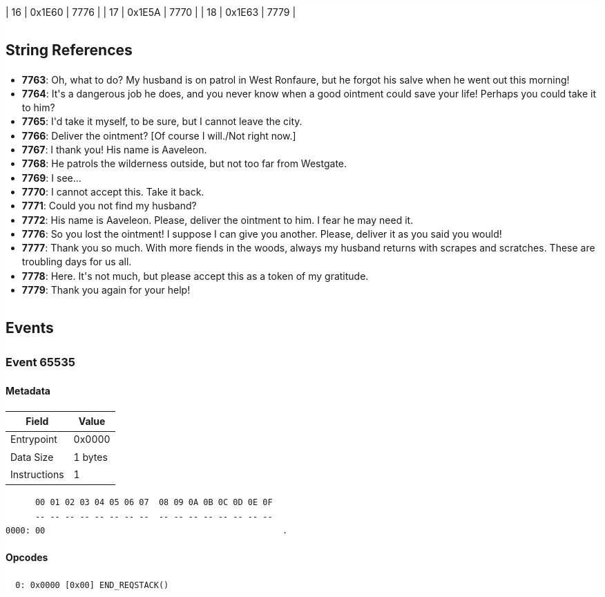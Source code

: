 |      16 | 0x1E60      |        7776 |
|      17 | 0x1E5A      |        7770 |
|      18 | 0x1E63      |        7779 |

## String References

- **7763**: Oh, what to do? My husband is on patrol in West Ronfaure, but he forgot his salve when he went out this morning!
- **7764**: It's a dangerous job he does, and you never know when a good ointment could save your life! Perhaps you could take it to him?
- **7765**: I'd take it myself, to be sure, but I cannot leave the city.
- **7766**: Deliver the ointment? [Of course I will./Not right now.]
- **7767**: I thank you! His name is Aaveleon.
- **7768**: He patrols the wilderness outside, but not too far from Westgate.
- **7769**: I see...
- **7770**: I cannot accept this. Take it back.
- **7771**: Could you not find my husband?
- **7772**: His name is Aaveleon. Please, deliver the ointment to him. I fear he may need it.
- **7776**: So you lost the ointment! I suppose I can give you another. Please, deliver it as you said you would!
- **7777**: Thank you so much. With more fiends in the woods, always my husband returns with scrapes and scratches. These are troubling days for us all.
- **7778**: Here. It's not much, but please accept this as a token of my gratitude.
- **7779**: Thank you again for your help!

## Events

### Event 65535

#### Metadata

| Field        | Value   |
|--------------|---------|
| Entrypoint   | 0x0000  |
| Data Size    | 1 bytes |
| Instructions | 1       |

```
      00 01 02 03 04 05 06 07  08 09 0A 0B 0C 0D 0E 0F
      -- -- -- -- -- -- -- --  -- -- -- -- -- -- -- --
0000: 00                                                .               
```

#### Opcodes

```
  0: 0x0000 [0x00] END_REQSTACK()
```
